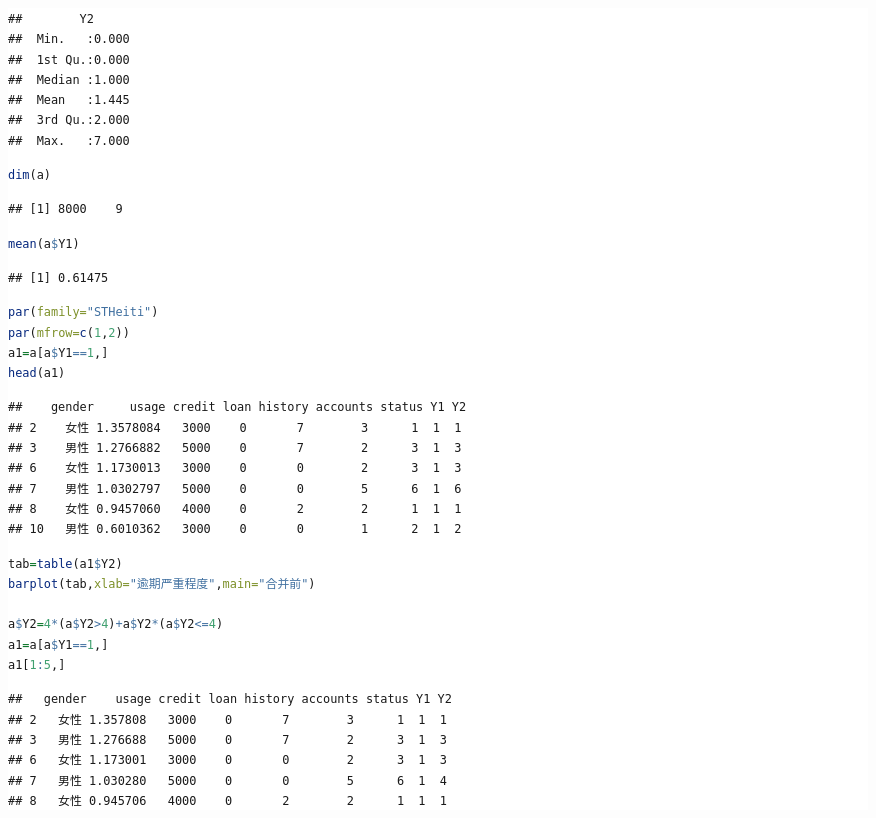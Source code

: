 ```
##        Y2       
##  Min.   :0.000  
##  1st Qu.:0.000  
##  Median :1.000  
##  Mean   :1.445  
##  3rd Qu.:2.000  
##  Max.   :7.000
```

```r
dim(a)
```

```
## [1] 8000    9
```

```r
mean(a$Y1)
```

```
## [1] 0.61475
```


```r
par(family="STHeiti")
par(mfrow=c(1,2))
a1=a[a$Y1==1,]
head(a1)
```

```
##    gender     usage credit loan history accounts status Y1 Y2
## 2    女性 1.3578084   3000    0       7        3      1  1  1
## 3    男性 1.2766882   5000    0       7        2      3  1  3
## 6    女性 1.1730013   3000    0       0        2      3  1  3
## 7    男性 1.0302797   5000    0       0        5      6  1  6
## 8    女性 0.9457060   4000    0       2        2      1  1  1
## 10   男性 0.6010362   3000    0       0        1      2  1  2
```

```r
tab=table(a1$Y2)
barplot(tab,xlab="逾期严重程度",main="合并前")

a$Y2=4*(a$Y2>4)+a$Y2*(a$Y2<=4)
a1=a[a$Y1==1,]
a1[1:5,]
```

```
##   gender    usage credit loan history accounts status Y1 Y2
## 2   女性 1.357808   3000    0       7        3      1  1  1
## 3   男性 1.276688   5000    0       7        2      3  1  3
## 6   女性 1.173001   3000    0       0        2      3  1  3
## 7   男性 1.030280   5000    0       0        5      6  1  4
## 8   女性 0.945706   4000    0       2        2      1  1  1
```
